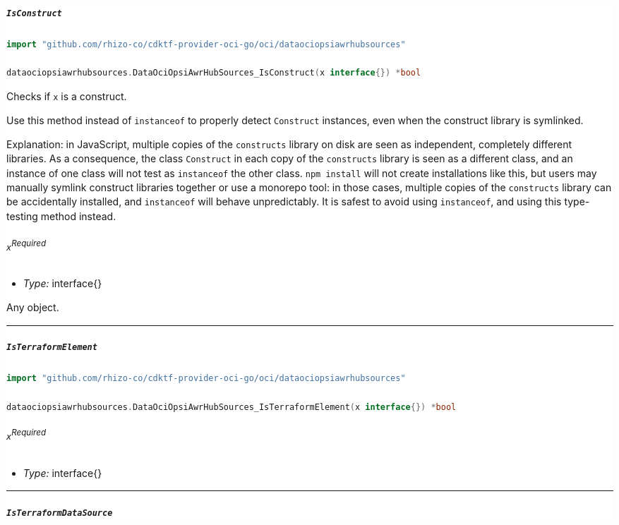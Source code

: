 
##### `IsConstruct` <a name="IsConstruct" id="rhizo-co-terraform-provider-oci.dataOciOpsiAwrHubSources.DataOciOpsiAwrHubSources.isConstruct"></a>

```go
import "github.com/rhizo-co/cdktf-provider-oci-go/oci/dataociopsiawrhubsources"

dataociopsiawrhubsources.DataOciOpsiAwrHubSources_IsConstruct(x interface{}) *bool
```

Checks if `x` is a construct.

Use this method instead of `instanceof` to properly detect `Construct`
instances, even when the construct library is symlinked.

Explanation: in JavaScript, multiple copies of the `constructs` library on
disk are seen as independent, completely different libraries. As a
consequence, the class `Construct` in each copy of the `constructs` library
is seen as a different class, and an instance of one class will not test as
`instanceof` the other class. `npm install` will not create installations
like this, but users may manually symlink construct libraries together or
use a monorepo tool: in those cases, multiple copies of the `constructs`
library can be accidentally installed, and `instanceof` will behave
unpredictably. It is safest to avoid using `instanceof`, and using
this type-testing method instead.

###### `x`<sup>Required</sup> <a name="x" id="rhizo-co-terraform-provider-oci.dataOciOpsiAwrHubSources.DataOciOpsiAwrHubSources.isConstruct.parameter.x"></a>

- *Type:* interface{}

Any object.

---

##### `IsTerraformElement` <a name="IsTerraformElement" id="rhizo-co-terraform-provider-oci.dataOciOpsiAwrHubSources.DataOciOpsiAwrHubSources.isTerraformElement"></a>

```go
import "github.com/rhizo-co/cdktf-provider-oci-go/oci/dataociopsiawrhubsources"

dataociopsiawrhubsources.DataOciOpsiAwrHubSources_IsTerraformElement(x interface{}) *bool
```

###### `x`<sup>Required</sup> <a name="x" id="rhizo-co-terraform-provider-oci.dataOciOpsiAwrHubSources.DataOciOpsiAwrHubSources.isTerraformElement.parameter.x"></a>

- *Type:* interface{}

---

##### `IsTerraformDataSource` <a name="IsTerraformDataSource" id="rhizo-co-terraform-provider-oci.dataOciOpsiAwrHubSources.DataOciOpsiAwrHubSources.isTerraformDataSource"></a>

